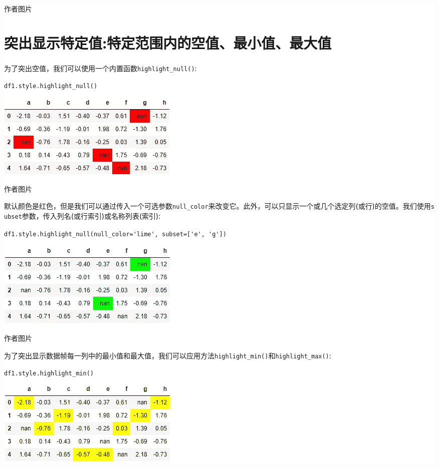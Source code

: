 作者图片

# 突出显示特定值:特定范围内的空值、最小值、最大值[](http://localhost:8888/notebooks/Desktop/Dataquest/Guided%20Project_%20Clean%20And%20Analyze%20Employee%20Exit%20Surveys/Untitled.ipynb#Highlighting-particular-values:-null,-minimum,-maximum,-values-from-a-certain-range)

为了突出空值，我们可以使用一个内置函数`highlight_null()`:

```
df1.style.highlight_null()
```

![](img/d879b74b384fd05a969571e05a0ec31c.png)

作者图片

默认颜色是红色，但是我们可以通过传入一个可选参数`null_color`来改变它。此外，可以只显示一个或几个选定列(或行)的空值。我们使用`subset`参数，传入列名(或行索引)或名称列表(索引):

```
df1.style.highlight_null(null_color='lime', subset=['e', 'g'])
```

![](img/4522a314058ed9e84f3ae45eedb2d586.png)

作者图片

为了突出显示数据帧每一列中的最小值和最大值，我们可以应用方法`highlight_min()`和`highlight_max()`:

```
df1.style.highlight_min()
```

![](img/5104a1b6cc7b7f0eab2bd9b80ce1aef7.png)
